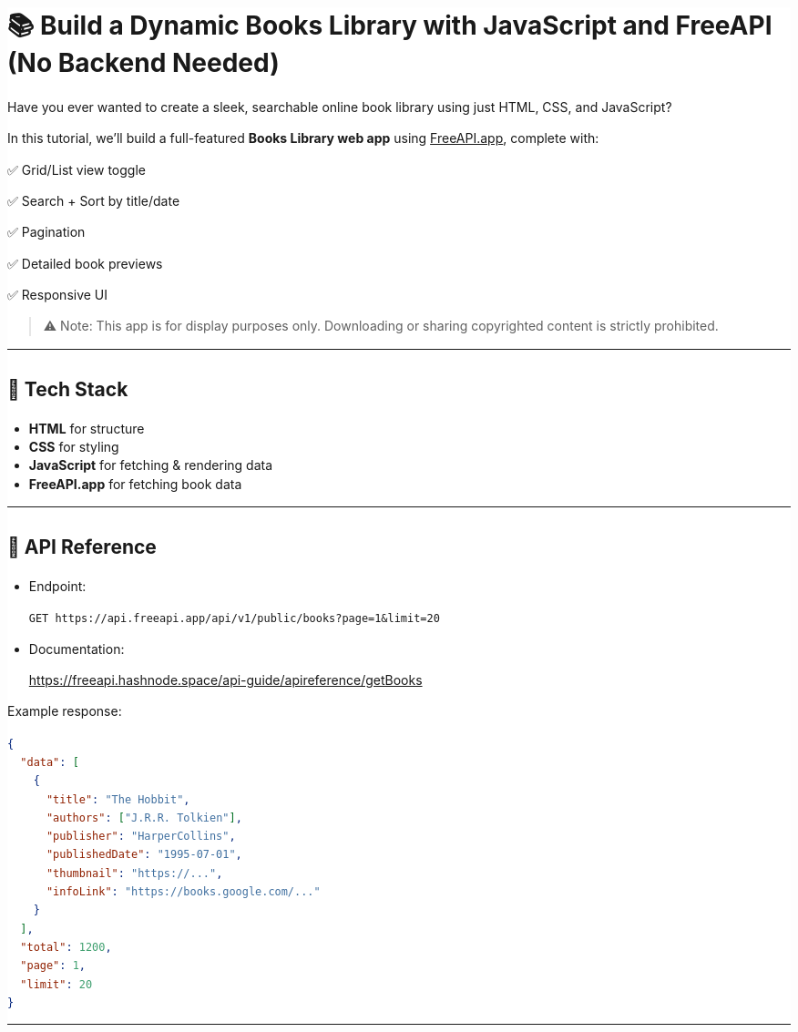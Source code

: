 # 📚 Build a Dynamic Books Library with JavaScript and FreeAPI (No Backend Needed)

Have you ever wanted to create a sleek, searchable online book library using just HTML, CSS, and JavaScript?

In this tutorial, we’ll build a full-featured **Books Library web app** using [FreeAPI.app](https://freeapi.hashnode.space/api-guide/apireference/getBooks), complete with:

✅ Grid/List view toggle

✅ Search + Sort by title/date

✅ Pagination

✅ Detailed book previews

✅ Responsive UI

> ⚠️ Note: This app is for display purposes only. Downloading or sharing copyrighted content is strictly prohibited.
> 

---

## 🔧 Tech Stack

- **HTML** for structure
- **CSS** for styling
- **JavaScript** for fetching & rendering data
- **FreeAPI.app** for fetching book data

---

## 🚀 API Reference

- Endpoint:
    
    `GET https://api.freeapi.app/api/v1/public/books?page=1&limit=20`
    
- Documentation:
    
    https://freeapi.hashnode.space/api-guide/apireference/getBooks
    

Example response:

```json
{
  "data": [
    {
      "title": "The Hobbit",
      "authors": ["J.R.R. Tolkien"],
      "publisher": "HarperCollins",
      "publishedDate": "1995-07-01",
      "thumbnail": "https://...",
      "infoLink": "https://books.google.com/..."
    }
  ],
  "total": 1200,
  "page": 1,
  "limit": 20
}

```

---